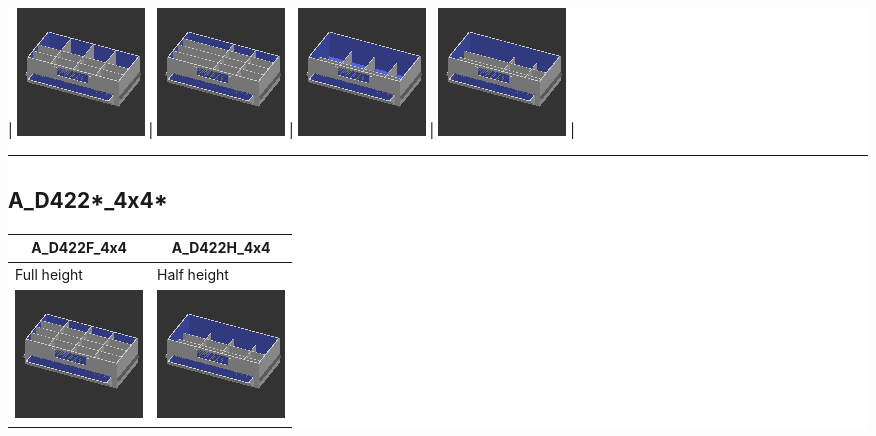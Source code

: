 | ![preview](png/A_D422F_4x2_4x1.png) | ![preview](png/A_D422F_4x2_4x1_R.png) | ![preview](png/A_D422H_4x2_4x1.png) | ![preview](png/A_D422H_4x2_4x1_R.png) | 


---
## A_D422*_4x4*
| **A_D422F_4x4** | **A_D422H_4x4** | 
| --- | --- | 
| Full height | Half height | 
| ![preview](png/A_D422F_4x4.png) | ![preview](png/A_D422H_4x4.png) | 
